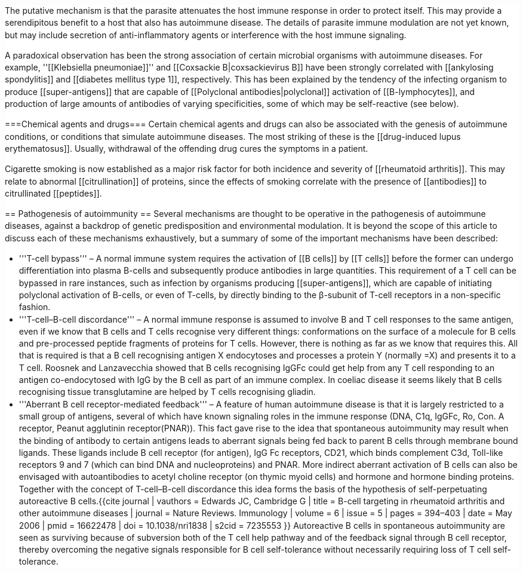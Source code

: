 The putative mechanism is that the parasite attenuates the host immune response in order to protect itself.  This may provide a serendipitous benefit to a host that also has autoimmune disease. The  details of parasite immune modulation are not yet known, but may include secretion of anti-inflammatory agents or interference with the host immune signaling.

A paradoxical observation has been the strong association of certain microbial organisms with autoimmune diseases.
For example, ''[[Klebsiella pneumoniae]]'' and [[Coxsackie B|coxsackievirus B]] have been strongly correlated with [[ankylosing spondylitis]] and [[diabetes mellitus type 1]], respectively. This has been explained by the tendency of the infecting organism to produce [[super-antigens]] that are capable of [[Polyclonal antibodies|polyclonal]] activation of [[B-lymphocytes]], and production of large amounts of antibodies of varying specificities, some of which may be self-reactive (see below).

===Chemical agents and drugs===
Certain chemical agents and drugs can also be associated with the genesis of autoimmune conditions, or conditions that simulate autoimmune diseases. The most striking of these is the [[drug-induced lupus erythematosus]]. Usually, withdrawal of the offending drug cures the symptoms in a patient.

Cigarette smoking is now established as a major risk factor for both incidence and severity of [[rheumatoid arthritis]]. This may relate to abnormal [[citrullination]] of proteins, since the effects of smoking correlate with the presence of [[antibodies]] to citrullinated [[peptides]].

== Pathogenesis of autoimmunity ==
Several mechanisms are thought to be operative in the pathogenesis of autoimmune diseases, against a backdrop of genetic predisposition and environmental modulation. It is beyond the scope of this article to discuss each of these mechanisms exhaustively, but a summary of some of the important mechanisms have been described:
* '''T-cell bypass''' – A normal immune system requires the activation of [[B cells]] by [[T cells]] before the former can undergo differentiation into plasma B-cells and subsequently produce antibodies in large quantities. This requirement of a T cell can be bypassed in rare instances, such as infection by organisms producing [[super-antigens]], which are capable of initiating polyclonal activation of B-cells, or even of T-cells, by directly binding to the β-subunit of T-cell receptors in a non-specific fashion.
* '''T-cell–B-cell discordance''' – A normal immune response is assumed to involve B and T cell responses to the same antigen, even if we know that B cells and T cells recognise very different things: conformations on the surface of a molecule for B cells and pre-processed peptide fragments of proteins for T cells. However, there is nothing as far as we know that requires this. All that is required is that a B cell recognising antigen X endocytoses and processes a protein Y (normally =X) and presents it to a T cell. Roosnek and Lanzavecchia showed that B cells recognising IgGFc could get help from any T cell responding to an antigen co-endocytosed with IgG by the B cell as part of an immune complex. In coeliac disease it seems likely that B cells recognising tissue transglutamine are helped by T cells recognising gliadin.
* '''Aberrant B cell receptor-mediated feedback''' – A feature of human autoimmune disease is that it is largely restricted to a small group of antigens, several of which have known signaling roles in the immune response (DNA, C1q, IgGFc, Ro, Con. A receptor, Peanut agglutinin receptor(PNAR)). This fact gave rise to the idea that spontaneous autoimmunity may result when the binding of antibody to certain antigens leads to aberrant signals being fed back to parent B cells through membrane bound ligands. These ligands include B cell receptor (for antigen), IgG Fc receptors, CD21, which binds complement C3d, Toll-like receptors 9 and 7 (which can bind DNA and nucleoproteins) and PNAR. More indirect aberrant activation of B cells can also be envisaged with autoantibodies to acetyl choline receptor (on thymic myoid cells) and hormone and hormone binding proteins. Together with the concept of T-cell–B-cell discordance this idea forms the basis of the hypothesis of self-perpetuating autoreactive B cells.<ref>{{cite journal | vauthors = Edwards JC, Cambridge G | title = B-cell targeting in rheumatoid arthritis and other autoimmune diseases | journal = Nature Reviews. Immunology | volume = 6 | issue = 5 | pages = 394–403 | date = May 2006 | pmid = 16622478 | doi = 10.1038/nri1838 | s2cid = 7235553 }}</ref> Autoreactive B cells in spontaneous autoimmunity are seen as surviving because of subversion both of the T cell help pathway and of the feedback signal through B cell receptor, thereby overcoming the negative signals responsible for B cell self-tolerance without necessarily requiring loss of T cell self-tolerance.